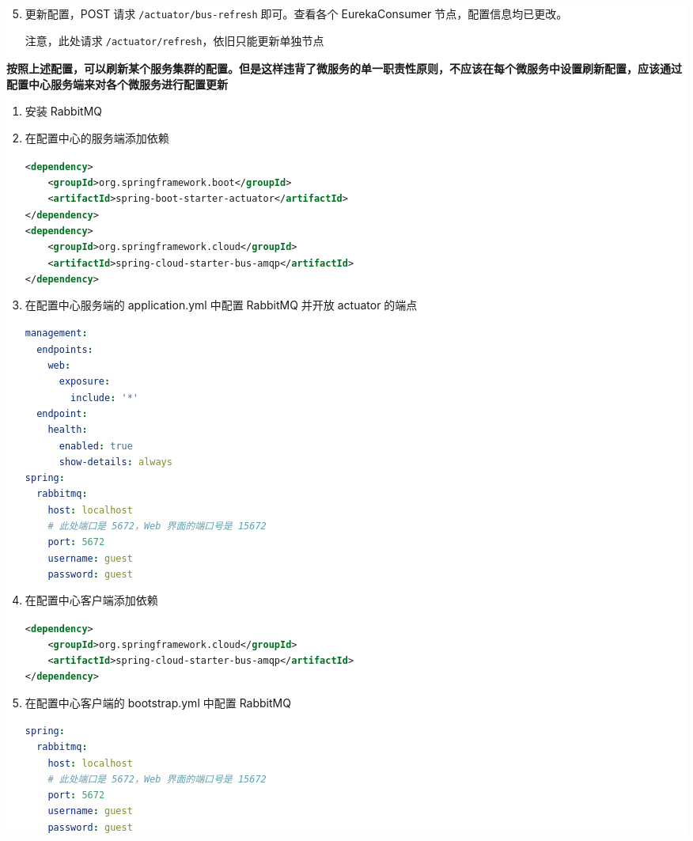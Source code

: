 5. 更新配置，POST 请求 `/actuator/bus-refresh` 即可。查看各个 EurekaConsumer 节点，配置信息均已更改。

   注意，此处请求 `/actuator/refresh`，依旧只能更新单独节点

**按照上述配置，可以刷新某个服务集群的配置。但是这样违背了微服务的单一职责性原则，不应该在每个微服务中设置刷新配置，应该通过配置中心服务端来对各个微服务进行配置更新**

1. 安装 RabbitMQ

2. 在配置中心的服务端添加依赖

   ```xml
   <dependency>
       <groupId>org.springframework.boot</groupId>
       <artifactId>spring-boot-starter-actuator</artifactId>
   </dependency>
   <dependency>
       <groupId>org.springframework.cloud</groupId>
       <artifactId>spring-cloud-starter-bus-amqp</artifactId>
   </dependency>
   ```

3. 在配置中心服务端的 application.yml 中配置 RabbitMQ 并开放 actuator 的端点

   ```yaml
   management:
     endpoints:
       web:
         exposure:
           include: '*'
     endpoint:
       health:
         enabled: true
         show-details: always
   spring:
     rabbitmq:
       host: localhost
       # 此处端口是 5672，Web 界面的端口号是 15672
       port: 5672
       username: guest
       password: guest
   ```

4. 在配置中心客户端添加依赖

   ```xml
   <dependency>
       <groupId>org.springframework.cloud</groupId>
       <artifactId>spring-cloud-starter-bus-amqp</artifactId>
   </dependency>
   ```

5. 在配置中心客户端的 bootstrap.yml 中配置 RabbitMQ

   ```yaml
   spring:
     rabbitmq:
       host: localhost
       # 此处端口是 5672，Web 界面的端口号是 15672
       port: 5672
       username: guest
       password: guest
   ```
